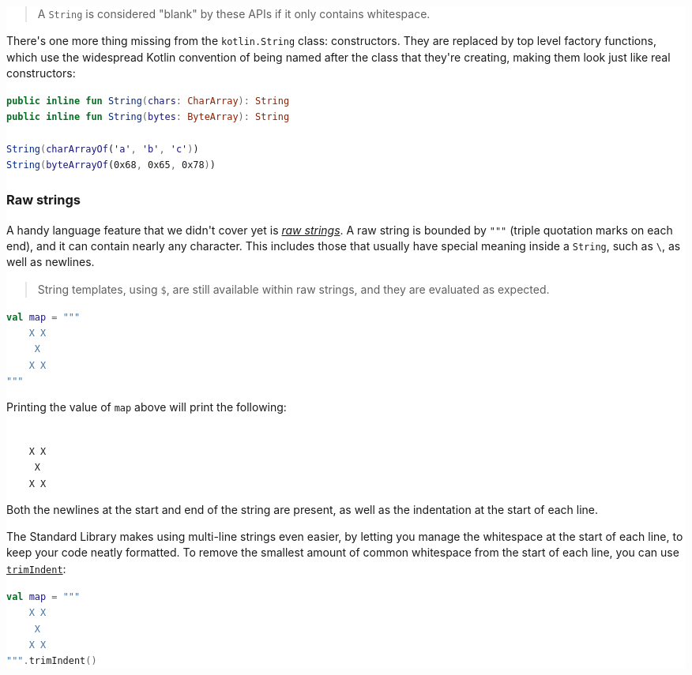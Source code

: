>A `String` is considered "blank" by these APIs if it only contains whitespace.

There's one more thing missing from the `kotlin.String` class: constructors. They are replaced by top level factory functions, which use the widespread Kotlin convention of being named after the class that they're creating, making them look just like real constructors:

```kotlin
public inline fun String(chars: CharArray): String
public inline fun String(bytes: ByteArray): String

String(charArrayOf('a', 'b', 'c'))
String(byteArrayOf(0x68, 0x65, 0x78))
```

### Raw strings

A handy language feature that we didn't cover yet is [*raw strings*](https://kotlinlang.org/docs/reference/basic-types.html#string-literals). A raw string is bounded by `"""` (triple quotation marks on each end), and it can contain nearly any character. This includes those that usually have special meaning inside a `String`, such as `\`,  as well as newlines.

>String templates, using `$`, are still available within raw strings, and they are evaluated as expected.

```kotlin
val map = """
    X X
     X 
    X X
"""
```

Printing the value of `map` above will print the following:

```

    X X
     X 
    X X

```

Both the newlines at the start and end of the string are present, as well as the indentation at the start of each line.

The Standard Library makes using multi-line strings even easier, by letting you manage the whitespace at the start of each line, to keep your code neatly formatted. To remove the smallest amount of common whitespace from the start of each line, you can use [`trimIndent`](https://kotlinlang.org/api/latest/jvm/stdlib/kotlin.text/trim-indent.html):

```kotlin
val map = """
    X X
     X 
    X X
""".trimIndent()
```
